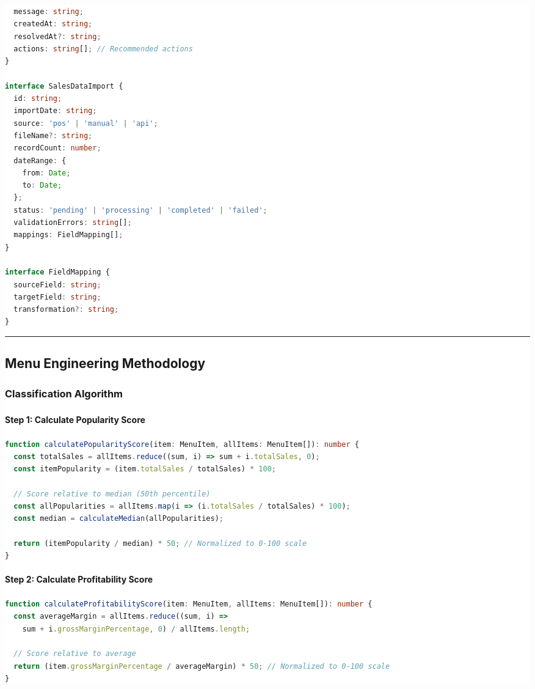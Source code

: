 ```typescript
  message: string;
  createdAt: string;
  resolvedAt?: string;
  actions: string[]; // Recommended actions
}

interface SalesDataImport {
  id: string;
  importDate: string;
  source: 'pos' | 'manual' | 'api';
  fileName?: string;
  recordCount: number;
  dateRange: {
    from: Date;
    to: Date;
  };
  status: 'pending' | 'processing' | 'completed' | 'failed';
  validationErrors: string[];
  mappings: FieldMapping[];
}

interface FieldMapping {
  sourceField: string;
  targetField: string;
  transformation?: string;
}
```

---

## Menu Engineering Methodology

### Classification Algorithm

#### Step 1: Calculate Popularity Score
```typescript
function calculatePopularityScore(item: MenuItem, allItems: MenuItem[]): number {
  const totalSales = allItems.reduce((sum, i) => sum + i.totalSales, 0);
  const itemPopularity = (item.totalSales / totalSales) * 100;

  // Score relative to median (50th percentile)
  const allPopularities = allItems.map(i => (i.totalSales / totalSales) * 100);
  const median = calculateMedian(allPopularities);

  return (itemPopularity / median) * 50; // Normalized to 0-100 scale
}
```

#### Step 2: Calculate Profitability Score
```typescript
function calculateProfitabilityScore(item: MenuItem, allItems: MenuItem[]): number {
  const averageMargin = allItems.reduce((sum, i) =>
    sum + i.grossMarginPercentage, 0) / allItems.length;

  // Score relative to average
  return (item.grossMarginPercentage / averageMargin) * 50; // Normalized to 0-100 scale
}
```
